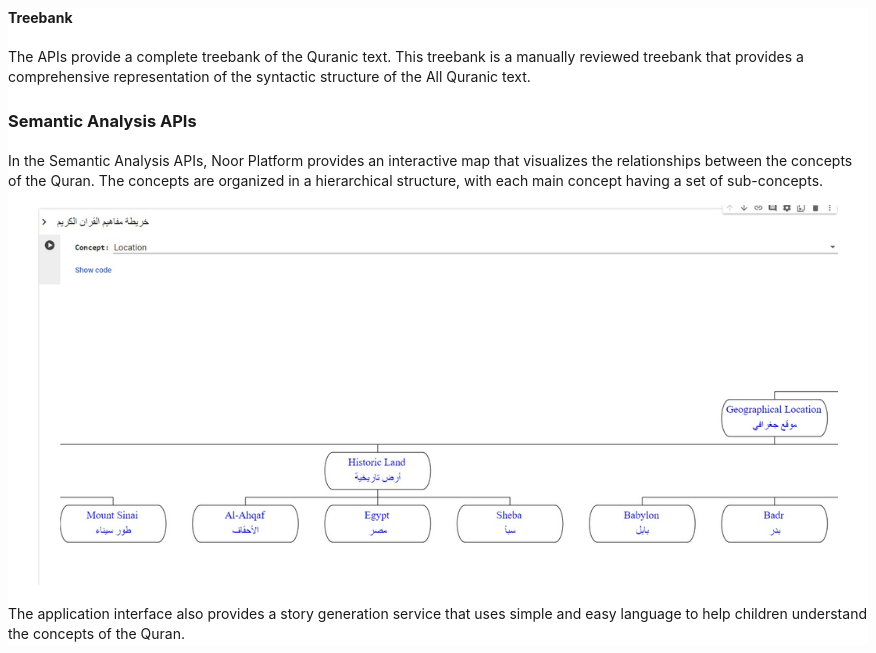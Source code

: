 #### Treebank

The APIs provide a complete treebank of the Quranic text. This treebank is a manually reviewed treebank that provides a comprehensive representation of the syntactic structure of the All Quranic text.




### Semantic Analysis APIs

In the Semantic Analysis APIs, Noor Platform provides an interactive map that visualizes the relationships between the concepts of the Quran. The concepts are organized in a hierarchical structure, with each main concept having a set of sub-concepts.

 <p align="center"> 
 <img src = "https://raw.githubusercontent.com/NoorBayan/Noor/main/image/QuranicConceptMap.jpg" width = "800px"/>
 </p>

The application interface also provides a story generation service that uses simple and easy language to help children understand the concepts of the Quran.

 <p align="center"> 